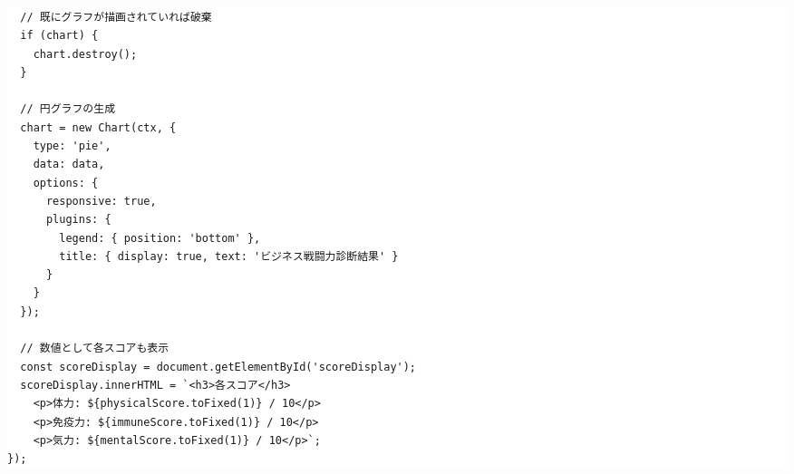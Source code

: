       // 既にグラフが描画されていれば破棄
      if (chart) {
        chart.destroy();
      }
      
      // 円グラフの生成
      chart = new Chart(ctx, {
        type: 'pie',
        data: data,
        options: {
          responsive: true,
          plugins: {
            legend: { position: 'bottom' },
            title: { display: true, text: 'ビジネス戦闘力診断結果' }
          }
        }
      });

      // 数値として各スコアも表示
      const scoreDisplay = document.getElementById('scoreDisplay');
      scoreDisplay.innerHTML = `<h3>各スコア</h3>
        <p>体力: ${physicalScore.toFixed(1)} / 10</p>
        <p>免疫力: ${immuneScore.toFixed(1)} / 10</p>
        <p>気力: ${mentalScore.toFixed(1)} / 10</p>`;
    });
  </script>
</body>
</html>
